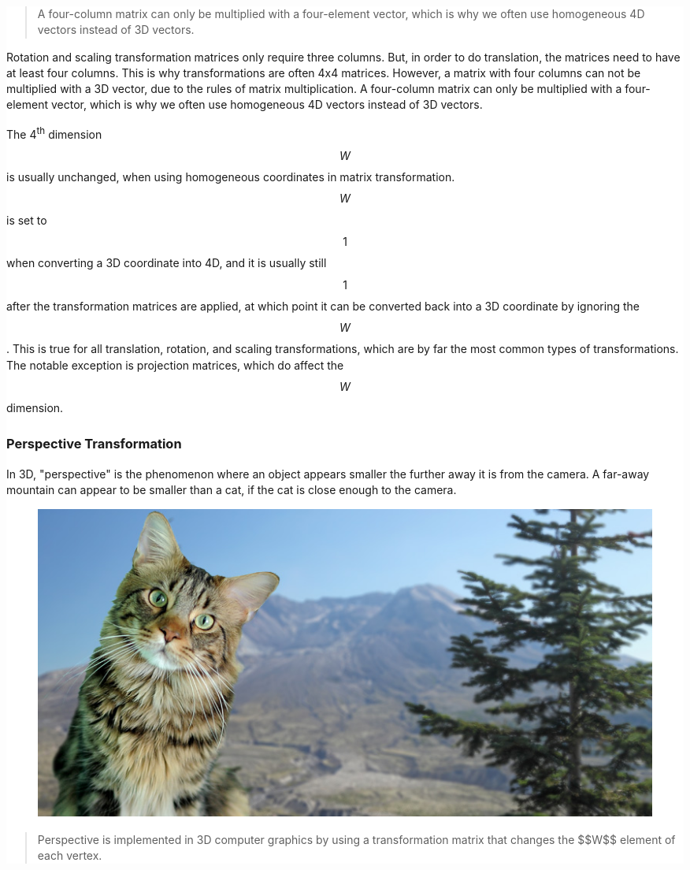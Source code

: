 <blockquote class="pull-right">
  A four-column matrix can only be multiplied with a four-element vector, which
  is why we often use homogeneous 4D vectors instead of 3D vectors.
</blockquote>

Rotation and scaling transformation matrices only require three columns. But,
in order to do translation, the matrices need to have at least four columns.
This is why transformations are often 4x4 matrices. However, a matrix with four
columns can not be multiplied with a 3D vector, due to the rules of matrix
multiplication. A four-column matrix can only be multiplied with a four-element
vector, which is why we often use homogeneous 4D vectors instead of 3D vectors.

The 4<sup>th</sup> dimension $$W$$ is usually unchanged, when using
homogeneous coordinates in matrix transformation. $$W$$ is set to
$$1$$ when converting a 3D coordinate into 4D, and it is usually still
$$1$$ after the transformation matrices are applied, at which point it
can be converted back into a 3D coordinate by ignoring the $$W$$. This
is true for all translation, rotation, and scaling transformations, which are
by far the most common types of transformations. The notable exception is
projection matrices, which do affect the $$W$$ dimension.

### Perspective Transformation

In 3D, "perspective" is the phenomenon where an object appears smaller the
further away it is from the camera. A far-away mountain can appear to be
smaller than a cat, if the cat is close enough to the camera.

<figure class="nopadding">
  <img src="/images/posts/explaining-homogeneous-coordinates/cat_vs_mountain.jpg" />
</figure>

<blockquote class="pull-right">
  Perspective is implemented in 3D computer graphics by using a transformation
  matrix that changes the $$W$$ element of each vertex.
</blockquote>
